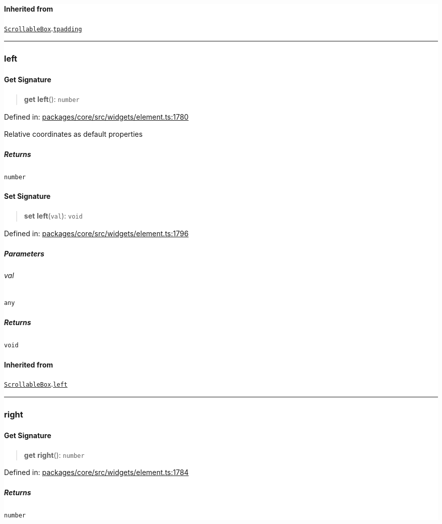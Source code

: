 #### Inherited from

[`ScrollableBox`](widgets.scrollablebox.Class.ScrollableBox.md).[`tpadding`](widgets.scrollablebox.Class.ScrollableBox.md#tpadding)

***

### left

#### Get Signature

> **get** **left**(): `number`

Defined in: [packages/core/src/widgets/element.ts:1780](https://github.com/vdeantoni/unblessed/blob/alpha/packages/core/src/widgets/element.ts#L1780)

Relative coordinates as default properties

##### Returns

`number`

#### Set Signature

> **set** **left**(`val`): `void`

Defined in: [packages/core/src/widgets/element.ts:1796](https://github.com/vdeantoni/unblessed/blob/alpha/packages/core/src/widgets/element.ts#L1796)

##### Parameters

###### val

`any`

##### Returns

`void`

#### Inherited from

[`ScrollableBox`](widgets.scrollablebox.Class.ScrollableBox.md).[`left`](widgets.scrollablebox.Class.ScrollableBox.md#left)

***

### right

#### Get Signature

> **get** **right**(): `number`

Defined in: [packages/core/src/widgets/element.ts:1784](https://github.com/vdeantoni/unblessed/blob/alpha/packages/core/src/widgets/element.ts#L1784)

##### Returns

`number`
